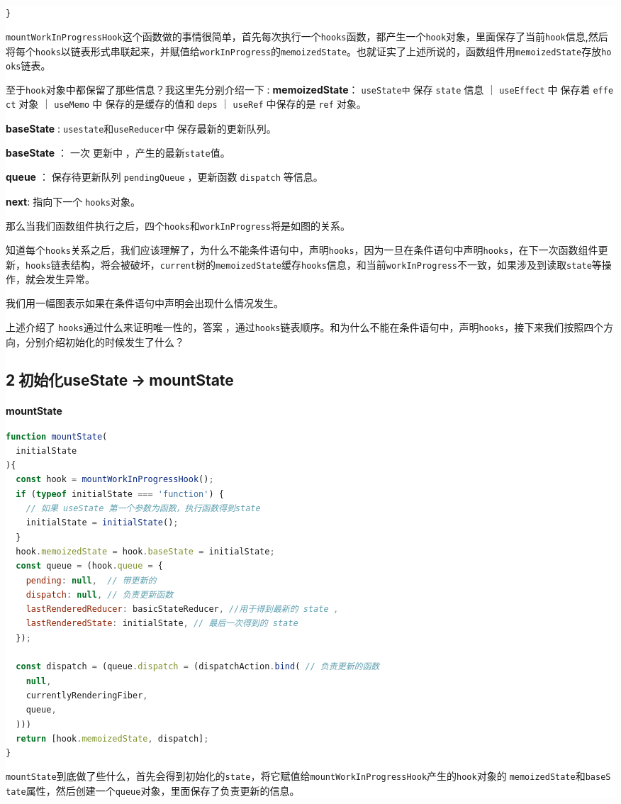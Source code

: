 ````js
}
````


`mountWorkInProgressHook`这个函数做的事情很简单，首先每次执行一个`hooks`函数，都产生一个`hook`对象，里面保存了当前`hook`信息,然后将每个`hooks`以链表形式串联起来，并赋值给`workInProgress`的`memoizedState`。也就证实了上述所说的，函数组件用`memoizedState`存放`hooks`链表。

至于`hook`对象中都保留了那些信息？我这里先分别介绍一下
:
**memoizedState**： `useState中` 保存 `state` 信息 ｜ `useEffect` 中 保存着 `effect` 对象 ｜ `useMemo` 中 保存的是缓存的值和 `deps` ｜ `useRef` 中保存的是 `ref` 对象。

**baseState** : `usestate`和`useReducer`中 保存最新的更新队列。

**baseState** ： 一次 更新中 ，产生的最新`state`值。

**queue** ： 保存待更新队列 `pendingQueue` ，更新函数 `dispatch` 等信息。

**next**: 指向下一个 `hooks`对象。


那么当我们函数组件执行之后，四个`hooks`和`workInProgress`将是如图的关系。



知道每个`hooks`关系之后，我们应该理解了，为什么不能条件语句中，声明`hooks`，因为一旦在条件语句中声明`hooks`，在下一次函数组件更新，`hooks`链表结构，将会被破坏，`current`树的`memoizedState`缓存`hooks`信息，和当前`workInProgress`不一致，如果涉及到读取`state`等操作，就会发生异常。

我们用一幅图表示如果在条件语句中声明会出现什么情况发生。


上述介绍了 `hooks`通过什么来证明唯一性的，答案 ，通过`hooks`链表顺序。和为什么不能在条件语句中，声明`hooks`，接下来我们按照四个方向，分别介绍初始化的时候发生了什么？

## 2 初始化useState -> mountState

**mountState**

````js
function mountState(
  initialState
){
  const hook = mountWorkInProgressHook();
  if (typeof initialState === 'function') {
    // 如果 useState 第一个参数为函数，执行函数得到state
    initialState = initialState();
  }
  hook.memoizedState = hook.baseState = initialState;
  const queue = (hook.queue = {
    pending: null,  // 带更新的
    dispatch: null, // 负责更新函数
    lastRenderedReducer: basicStateReducer, //用于得到最新的 state ,
    lastRenderedState: initialState, // 最后一次得到的 state
  });

  const dispatch = (queue.dispatch = (dispatchAction.bind( // 负责更新的函数
    null,
    currentlyRenderingFiber,
    queue,
  )))
  return [hook.memoizedState, dispatch];
}
````
`mountState`到底做了些什么，首先会得到初始化的`state`，将它赋值给`mountWorkInProgressHook`产生的`hook`对象的
`memoizedState`和`baseState`属性，然后创建一个`queue`对象，里面保存了负责更新的信息。
